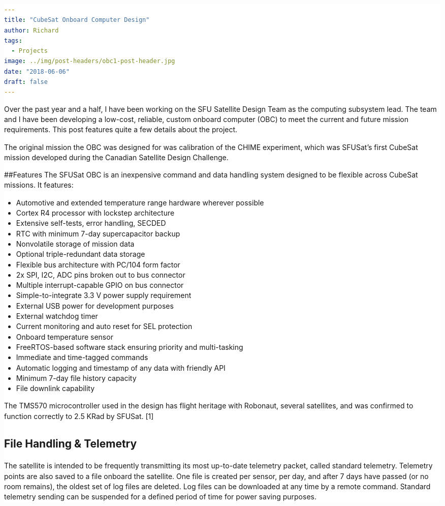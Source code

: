 ```yaml
---
title: "CubeSat Onboard Computer Design"
author: Richard
tags: 
  - Projects
image: ../img/post-headers/obc1-post-header.jpg
date: "2018-06-06"
draft: false
---
```

Over the past year and a half, I have been working on the SFU Satellite Design Team as the computing subsystem lead. The team and I have been developing a low-cost, reliable, custom onboard computer (OBC) to meet the current and future mission requirements. This post features quite a few details about the project.

The original mission the OBC was designed for was calibration of the CHIME experiment, which was SFUSat’s first CubeSat mission developed during the Canadian Satellite Design Challenge.

##Features
The SFUSat OBC is an inexpensive command and data handling system designed to be flexible across CubeSat missions. It features:

  - Automotive and extended temperature range hardware wherever possible
  - Cortex R4 processor with lockstep architecture
  - Extensive self-tests, error handling, SECDED
  - RTC with minimum 7-day supercapacitor backup
  - Nonvolatile storage of mission data
  - Optional triple-redundant data storage
  - Flexible bus architecture with PC/104 form factor
  - 2x SPI, I2C, ADC pins broken out to bus connector
  - Multiple interrupt-capable GPIO on bus connector
  - Simple-to-integrate 3.3 V power supply requirement
  - External USB power for development purposes
  - External watchdog timer
  - Current monitoring and auto reset for SEL protection
  - Onboard temperature sensor
  - FreeRTOS-based software stack ensuring priority and multi-tasking
  - Immediate and time-tagged commands
  - Automatic logging and timestamp of any data with friendly API
  - Minimum 7-day file history capacity
  - File downlink capability

The TMS570 microcontroller used in the design has flight heritage with Robonaut, several satellites, and was confirmed to function correctly to 2.5 KRad by SFUSat. [1]

## File Handling & Telemetry
The satellite is intended to be frequently transmitting its most up-to-date telemetry packet, called standard telemetry. Telemetry points are also saved to a file onboard the satellite. One file is created per sensor, per day, and after 7 days have passed (or no room remains), the oldest set of log files are deleted. Log files can be downloaded at any time by a remote command. Standard telemetry sending can be suspended for a defined period of time for power saving purposes.
